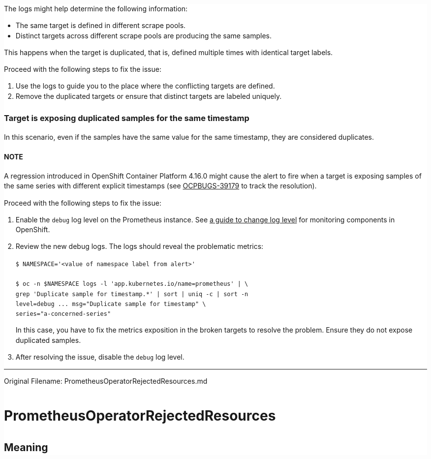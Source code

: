 The logs might help determine the following information:

- The same target is defined in different scrape pools.
- Distinct targets across different scrape pools are producing the same samples.

This happens when the target is duplicated, that is, defined multiple times with
identical target labels.

Proceed with the following steps to fix the issue:

1. Use the logs to guide you to the place where the conflicting targets are defined.
2. Remove the duplicated targets or ensure that distinct targets are labeled uniquely.

### Target is exposing duplicated samples for the same timestamp

In this scenario, even if the samples have the same value for the same
timestamp, they are considered duplicates.

#### NOTE

A regression introduced in OpenShift Container Platform 4.16.0 might cause the alert
to fire when a target is exposing samples of the same series with different explicit
timestamps (see [OCPBUGS-39179] to track the resolution).

Proceed with the following steps to fix the issue:

1. Enable the `debug` log level on the Prometheus instance. See
[a guide to change log level] for monitoring components in OpenShift.
2. Review the new debug logs. The logs should reveal the problematic metrics:

   ```shell
   $ NAMESPACE='<value of namespace label from alert>'

   $ oc -n $NAMESPACE logs -l 'app.kubernetes.io/name=prometheus' | \
   grep 'Duplicate sample for timestamp.*' | sort | uniq -c | sort -n
   level=debug ... msg="Duplicate sample for timestamp" \
   series="a-concerned-series"
   ```

   In this case, you have to fix the metrics exposition in the broken targets to
   resolve the problem. Ensure they do not expose duplicated samples.
3. After resolving the issue, disable the `debug` log level.

[a guide to change log level]: https://docs.openshift.com/container-platform/latest/observability/monitoring/config-map-reference-for-the-cluster-monitoring-operator.html

[OCPBUGS-39179]: https://issues.redhat.com/browse/OCPBUGS-39179



------------------------------


Original Filename:  PrometheusOperatorRejectedResources.md

# PrometheusOperatorRejectedResources

## Meaning


[cert]: https://docs.openshift.com/container-platform/latest/security/certificates/api-server.html
[KubeNode]: https://kubernetes.io/docs/concepts/architecture/nodes/#condition
[PodLifecycle]: https://kubernetes.io/docs/concepts/workloads/pods/pod-lifecycle/
[cluster-node-journal-logs]: https://docs.openshift.com/container-platform/latest/support/gathering-cluster-data.html#querying-cluster-node-journal-logs_gathering-cluster-data
[1]: https://github.com/openshift/runbooks/blob/master/alerts/cluster-monitoring-operator/NodeFilesystemFilesFillingUp.md
[1]: https://github.com/openshift/runbooks/blob/master/alerts/cluster-monitoring-operator/NodeFilesystemSpaceFillingUp.md
[1]: https://github.com/openshift/runbooks/blob/master/alerts/cluster-monitoring-operator/NodeFilesystemSpaceFillingUp.md
[1]: https://access.redhat.com/documentation/en-us/red_hat_enterprise_linux/8/html/managing_storage_devices/managing-raid_managing-storage-devices